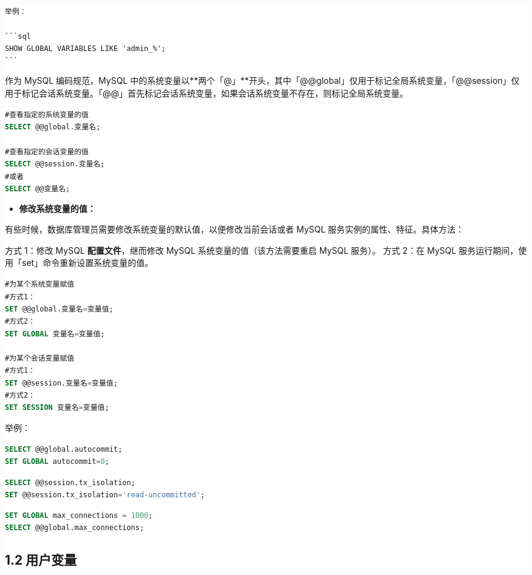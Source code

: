     举例：

    ```sql
    SHOW GLOBAL VARIABLES LIKE 'admin_%';
    ```

作为 MySQL 编码规范，MySQL 中的系统变量以**两个「@」**开头，其中「@@global」仅用于标记全局系统变量，「@@session」仅用于标记会话系统变量。「@@」首先标记会话系统变量，如果会话系统变量不存在，则标记全局系统变量。

```sql
#查看指定的系统变量的值
SELECT @@global.变量名;

#查看指定的会话变量的值
SELECT @@session.变量名;
#或者
SELECT @@变量名;
```

-   **修改系统变量的值：**

有些时候，数据库管理员需要修改系统变量的默认值，以便修改当前会话或者 MySQL 服务实例的属性、特征。具体方法：

方式 1：修改 MySQL **配置文件**，继而修改 MySQL 系统变量的值（该方法需要重启 MySQL 服务）。
方式 2：在 MySQL 服务运行期间，使用「set」命令重新设置系统变量的值。

```sql
#为某个系统变量赋值
#方式1：
SET @@global.变量名=变量值;
#方式2：
SET GLOBAL 变量名=变量值;

#为某个会话变量赋值
#方式1：
SET @@session.变量名=变量值;
#方式2：
SET SESSION 变量名=变量值;
```

举例：

```sql
SELECT @@global.autocommit;
SET GLOBAL autocommit=0;
```

```sql
SELECT @@session.tx_isolation;
SET @@session.tx_isolation='read-uncommitted';
```

```sql
SET GLOBAL max_connections = 1000;
SELECT @@global.max_connections;
```

## 1.2 用户变量
